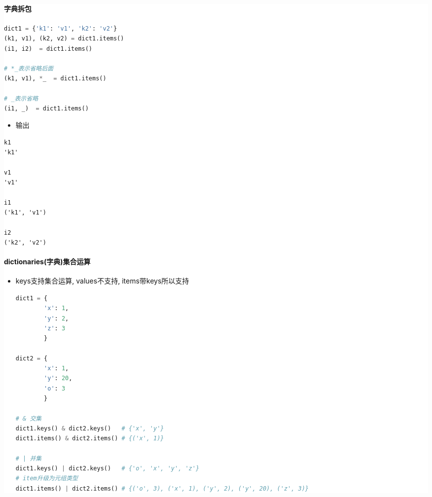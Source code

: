 #### 字典拆包
```py
dict1 = {'k1': 'v1', 'k2': 'v2'}
(k1, v1), (k2, v2) = dict1.items()
(i1, i2)  = dict1.items()

# *_表示省略后面
(k1, v1), *_  = dict1.items()

# _表示省略
(i1, _)  = dict1.items()
```
- 输出
```
k1
'k1'

v1
'v1'

i1
('k1', 'v1')

i2
('k2', 'v2')
```
#### dictionaries(字典)集合运算

- keys支持集合运算, values不支持, items带keys所以支持

    ```py
    dict1 = {
            'x': 1,
            'y': 2,
            'z': 3
            }

    dict2 = {
            'x': 1,
            'y': 20,
            'o': 3
            }

    # & 交集
    dict1.keys() & dict2.keys()   # {'x', 'y'}
    dict1.items() & dict2.items() # {('x', 1)}

    # | 并集
    dict1.keys() | dict2.keys()   # {'o', 'x', 'y', 'z'}
    # item升级为元组类型
    dict1.items() | dict2.items() # {('o', 3), ('x', 1), ('y', 2), ('y', 20), ('z', 3)}
